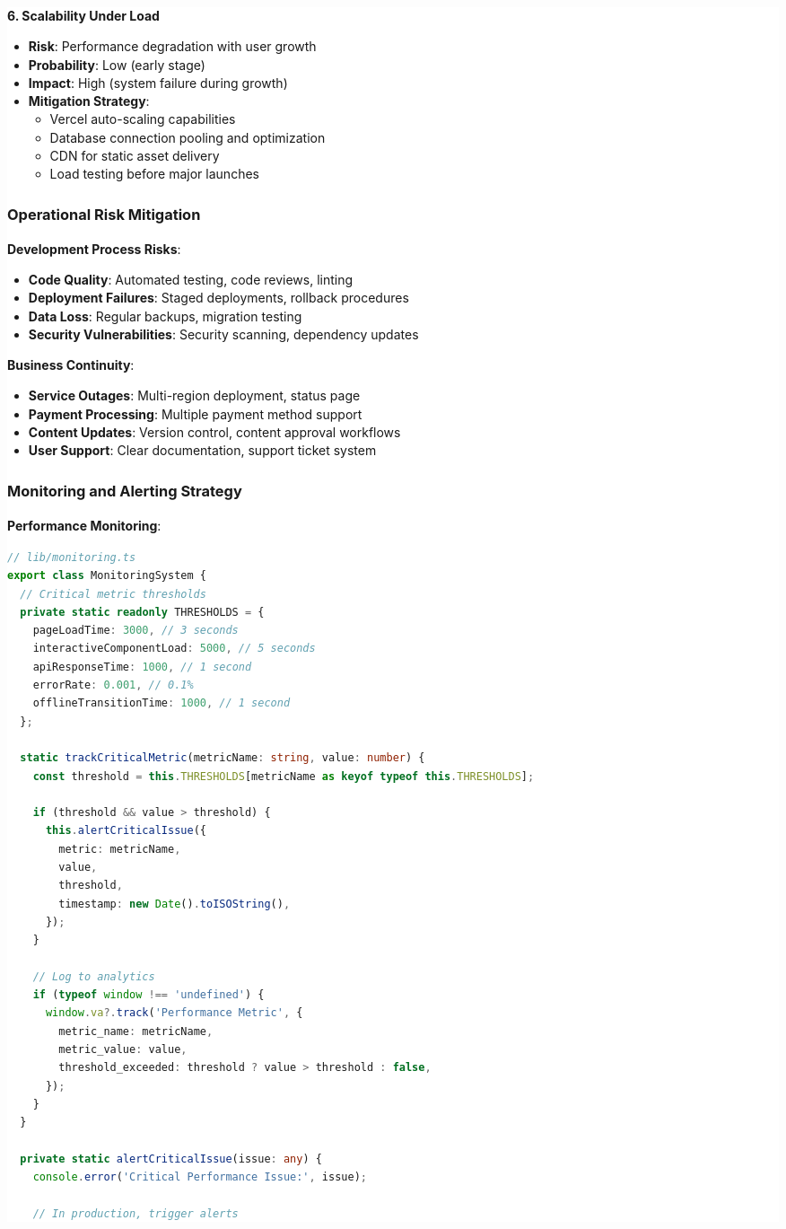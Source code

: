 **6. Scalability Under Load**
- **Risk**: Performance degradation with user growth
- **Probability**: Low (early stage)
- **Impact**: High (system failure during growth)
- **Mitigation Strategy**:
  - Vercel auto-scaling capabilities
  - Database connection pooling and optimization
  - CDN for static asset delivery
  - Load testing before major launches

### Operational Risk Mitigation

**Development Process Risks**:
- **Code Quality**: Automated testing, code reviews, linting
- **Deployment Failures**: Staged deployments, rollback procedures
- **Data Loss**: Regular backups, migration testing
- **Security Vulnerabilities**: Security scanning, dependency updates

**Business Continuity**:
- **Service Outages**: Multi-region deployment, status page
- **Payment Processing**: Multiple payment method support
- **Content Updates**: Version control, content approval workflows
- **User Support**: Clear documentation, support ticket system

### Monitoring and Alerting Strategy

**Performance Monitoring**:
```typescript
// lib/monitoring.ts
export class MonitoringSystem {
  // Critical metric thresholds
  private static readonly THRESHOLDS = {
    pageLoadTime: 3000, // 3 seconds
    interactiveComponentLoad: 5000, // 5 seconds
    apiResponseTime: 1000, // 1 second
    errorRate: 0.001, // 0.1%
    offlineTransitionTime: 1000, // 1 second
  };

  static trackCriticalMetric(metricName: string, value: number) {
    const threshold = this.THRESHOLDS[metricName as keyof typeof this.THRESHOLDS];
    
    if (threshold && value > threshold) {
      this.alertCriticalIssue({
        metric: metricName,
        value,
        threshold,
        timestamp: new Date().toISOString(),
      });
    }

    // Log to analytics
    if (typeof window !== 'undefined') {
      window.va?.track('Performance Metric', {
        metric_name: metricName,
        metric_value: value,
        threshold_exceeded: threshold ? value > threshold : false,
      });
    }
  }

  private static alertCriticalIssue(issue: any) {
    console.error('Critical Performance Issue:', issue);
    
    // In production, trigger alerts
```